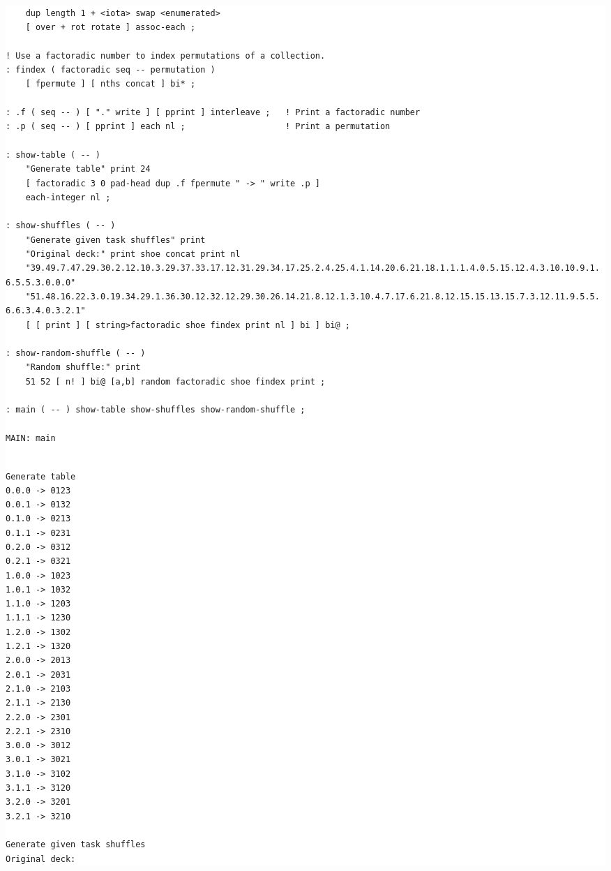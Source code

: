 ```factor
    dup length 1 + <iota> swap <enumerated>
    [ over + rot rotate ] assoc-each ;

! Use a factoradic number to index permutations of a collection.
: findex ( factoradic seq -- permutation )
    [ fpermute ] [ nths concat ] bi* ;

: .f ( seq -- ) [ "." write ] [ pprint ] interleave ;   ! Print a factoradic number
: .p ( seq -- ) [ pprint ] each nl ;                    ! Print a permutation

: show-table ( -- )
    "Generate table" print 24
    [ factoradic 3 0 pad-head dup .f fpermute " -> " write .p ]
    each-integer nl ;

: show-shuffles ( -- )
    "Generate given task shuffles" print
    "Original deck:" print shoe concat print nl
    "39.49.7.47.29.30.2.12.10.3.29.37.33.17.12.31.29.34.17.25.2.4.25.4.1.14.20.6.21.18.1.1.1.4.0.5.15.12.4.3.10.10.9.1.6.5.5.3.0.0.0"
    "51.48.16.22.3.0.19.34.29.1.36.30.12.32.12.29.30.26.14.21.8.12.1.3.10.4.7.17.6.21.8.12.15.15.13.15.7.3.12.11.9.5.5.6.6.3.4.0.3.2.1"
    [ [ print ] [ string>factoradic shoe findex print nl ] bi ] bi@ ;

: show-random-shuffle ( -- )
    "Random shuffle:" print
    51 52 [ n! ] bi@ [a,b] random factoradic shoe findex print ;

: main ( -- ) show-table show-shuffles show-random-shuffle ;

MAIN: main
```

```txt

Generate table
0.0.0 -> 0123
0.0.1 -> 0132
0.1.0 -> 0213
0.1.1 -> 0231
0.2.0 -> 0312
0.2.1 -> 0321
1.0.0 -> 1023
1.0.1 -> 1032
1.1.0 -> 1203
1.1.1 -> 1230
1.2.0 -> 1302
1.2.1 -> 1320
2.0.0 -> 2013
2.0.1 -> 2031
2.1.0 -> 2103
2.1.1 -> 2130
2.2.0 -> 2301
2.2.1 -> 2310
3.0.0 -> 3012
3.0.1 -> 3021
3.1.0 -> 3102
3.1.1 -> 3120
3.2.0 -> 3201
3.2.1 -> 3210

Generate given task shuffles
Original deck:
```